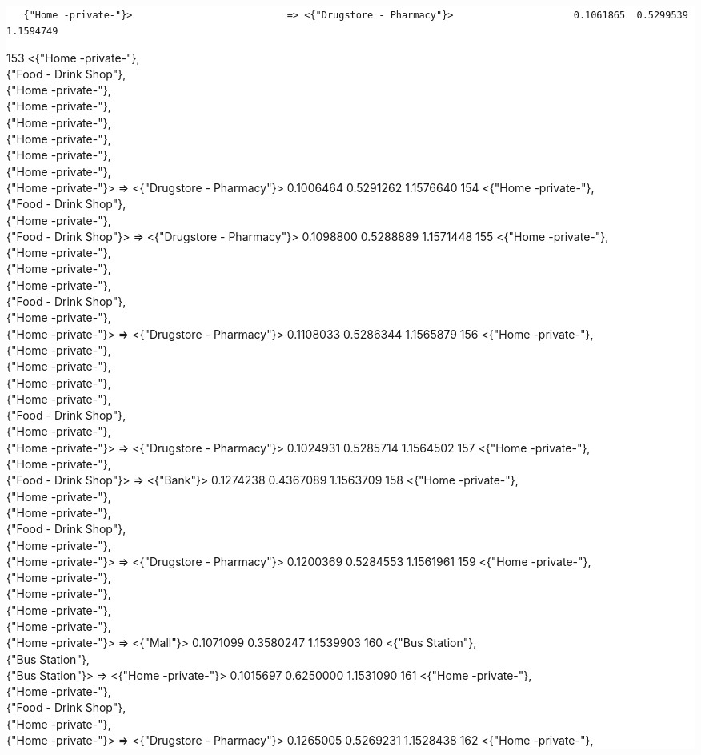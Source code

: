        {"Home -private-"}>                           => <{"Drugstore - Pharmacy"}>                     0.1061865  0.5299539 1.1594749
  153 <{"Home -private-"},                                                                                
       {"Food - Drink Shop"},                                                                             
       {"Home -private-"},                                                                                
       {"Home -private-"},                                                                                
       {"Home -private-"},                                                                                
       {"Home -private-"},                                                                                
       {"Home -private-"},                                                                                
       {"Home -private-"},                                                                                
       {"Home -private-"}>                           => <{"Drugstore - Pharmacy"}>                     0.1006464  0.5291262 1.1576640
  154 <{"Home -private-"},                                                                                
       {"Food - Drink Shop"},                                                                             
       {"Home -private-"},                                                                                
       {"Food - Drink Shop"}>                        => <{"Drugstore - Pharmacy"}>                     0.1098800  0.5288889 1.1571448
  155 <{"Home -private-"},                                                                                
       {"Home -private-"},                                                                                
       {"Home -private-"},                                                                                
       {"Home -private-"},                                                                                
       {"Food - Drink Shop"},                                                                             
       {"Home -private-"},                                                                                
       {"Home -private-"}>                           => <{"Drugstore - Pharmacy"}>                     0.1108033  0.5286344 1.1565879
  156 <{"Home -private-"},                                                                                
       {"Home -private-"},                                                                                
       {"Home -private-"},                                                                                
       {"Home -private-"},                                                                                
       {"Home -private-"},                                                                                
       {"Food - Drink Shop"},                                                                             
       {"Home -private-"},                                                                                
       {"Home -private-"}>                           => <{"Drugstore - Pharmacy"}>                     0.1024931  0.5285714 1.1564502
  157 <{"Home -private-"},                                                                                
       {"Home -private-"},                                                                                
       {"Food - Drink Shop"}>                        => <{"Bank"}>                                     0.1274238  0.4367089 1.1563709
  158 <{"Home -private-"},                                                                                
       {"Home -private-"},                                                                                
       {"Home -private-"},                                                                                
       {"Food - Drink Shop"},                                                                             
       {"Home -private-"},                                                                                
       {"Home -private-"}>                           => <{"Drugstore - Pharmacy"}>                     0.1200369  0.5284553 1.1561961
  159 <{"Home -private-"},                                                                                
       {"Home -private-"},                                                                                
       {"Home -private-"},                                                                                
       {"Home -private-"},                                                                                
       {"Home -private-"},                                                                                
       {"Home -private-"}>                           => <{"Mall"}>                                     0.1071099  0.3580247 1.1539903
  160 <{"Bus Station"},                                                                                   
       {"Bus Station"},                                                                                   
       {"Bus Station"}>                              => <{"Home -private-"}>                           0.1015697  0.6250000 1.1531090
  161 <{"Home -private-"},                                                                                
       {"Home -private-"},                                                                                
       {"Food - Drink Shop"},                                                                             
       {"Home -private-"},                                                                                
       {"Home -private-"}>                           => <{"Drugstore - Pharmacy"}>                     0.1265005  0.5269231 1.1528438
  162 <{"Home -private-"},                                                                                
